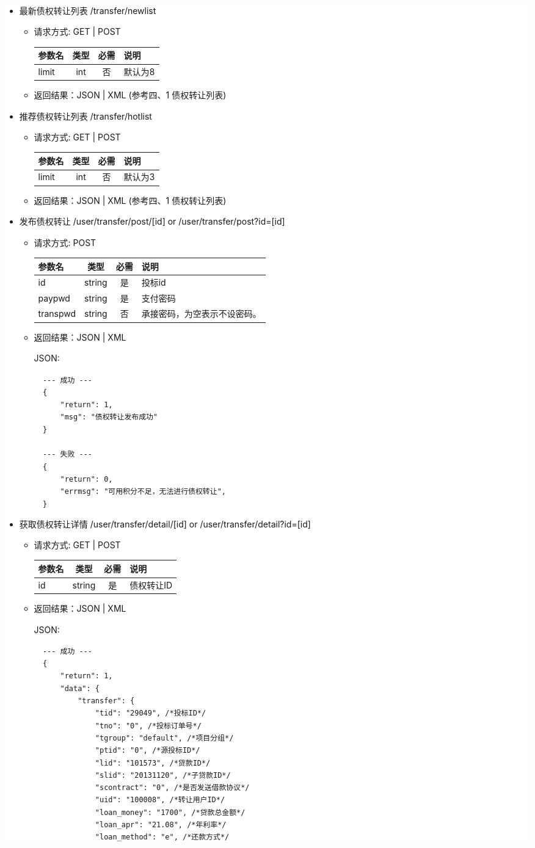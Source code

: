 
* 最新债权转让列表 /transfer/newlist
    * 请求方式: GET | POST
        
        参数名      |   类型    |   必需    |   说明
        :---        |   :---:   |   :---:   |   :---
        limit       |   int     |   否      |   默认为8
    
    * 返回结果：JSON | XML (参考四、1 债权转让列表)

* 推荐债权转让列表 /transfer/hotlist
    * 请求方式: GET | POST
        
        参数名      |   类型    |   必需    |   说明
        :---        |   :---:   |   :---:   |   :---
        limit       |   int     |   否      |   默认为3
    
    * 返回结果：JSON | XML (参考四、1 债权转让列表)

    
* 发布债权转让 /user/transfer/post/[id] or /user/transfer/post?id=[id]
    * 请求方式: POST
    
        参数名      |   类型    |   必需    |   说明
        :---        |   :---:   |   :---:   |   :---
        id          |   string  |   是      |   投标id
        paypwd      |   string  |   是      |   支付密码
        transpwd    |   string  |   否      |   承接密码，为空表示不设密码。
    
    * 返回结果：JSON | XML
    
        JSON:
            
            --- 成功 ---
            {
                "return": 1,
                "msg": "债权转让发布成功"
            }
            
            --- 失败 ---
            {
                "return": 0,
                "errmsg": "可用积分不足，无法进行债权转让",
            }

* 获取债权转让详情 /user/transfer/detail/[id] or /user/transfer/detail?id=[id]
    * 请求方式: GET | POST
        
        参数名      |   类型    |   必需    |   说明
        :---        |   :---:   |   :---:   |   :---
        id          |   string  |   是      |   债权转让ID
    
    * 返回结果：JSON | XML
    
        JSON:
            
            --- 成功 ---
            {
                "return": 1,
                "data": {
                    "transfer": {
                        "tid": "29049", /*投标ID*/
                        "tno": "0", /*投标订单号*/
                        "tgroup": "default", /*项目分组*/
                        "ptid": "0", /*源投标ID*/
                        "lid": "101573", /*贷款ID*/
                        "slid": "20131120", /*子贷款ID*/
                        "scontract": "0", /*是否发送借款协议*/
                        "uid": "100008", /*转让用户ID*/
                        "loan_money": "1700", /*贷款总金额*/
                        "loan_apr": "21.08", /*年利率*/
                        "loan_method": "e", /*还款方式*/